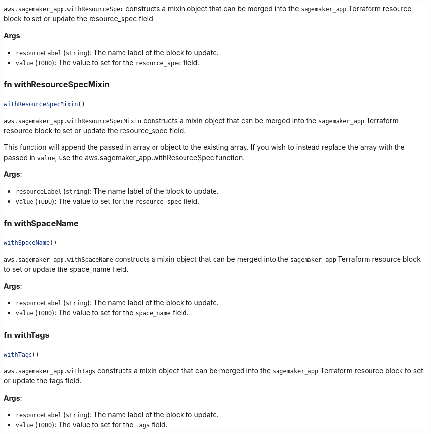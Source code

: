 `aws.sagemaker_app.withResourceSpec` constructs a mixin object that can be merged into the `sagemaker_app`
Terraform resource block to set or update the resource_spec field.



**Args**:
  - `resourceLabel` (`string`): The name label of the block to update.
  - `value` (`TODO`): The value to set for the `resource_spec` field.


### fn withResourceSpecMixin

```ts
withResourceSpecMixin()
```

`aws.sagemaker_app.withResourceSpecMixin` constructs a mixin object that can be merged into the `sagemaker_app`
Terraform resource block to set or update the resource_spec field.

This function will append the passed in array or object to the existing array. If you wish
to instead replace the array with the passed in `value`, use the [aws.sagemaker_app.withResourceSpec](TODO)
function.


**Args**:
  - `resourceLabel` (`string`): The name label of the block to update.
  - `value` (`TODO`): The value to set for the `resource_spec` field.


### fn withSpaceName

```ts
withSpaceName()
```

`aws.sagemaker_app.withSpaceName` constructs a mixin object that can be merged into the `sagemaker_app`
Terraform resource block to set or update the space_name field.



**Args**:
  - `resourceLabel` (`string`): The name label of the block to update.
  - `value` (`TODO`): The value to set for the `space_name` field.


### fn withTags

```ts
withTags()
```

`aws.sagemaker_app.withTags` constructs a mixin object that can be merged into the `sagemaker_app`
Terraform resource block to set or update the tags field.



**Args**:
  - `resourceLabel` (`string`): The name label of the block to update.
  - `value` (`TODO`): The value to set for the `tags` field.
